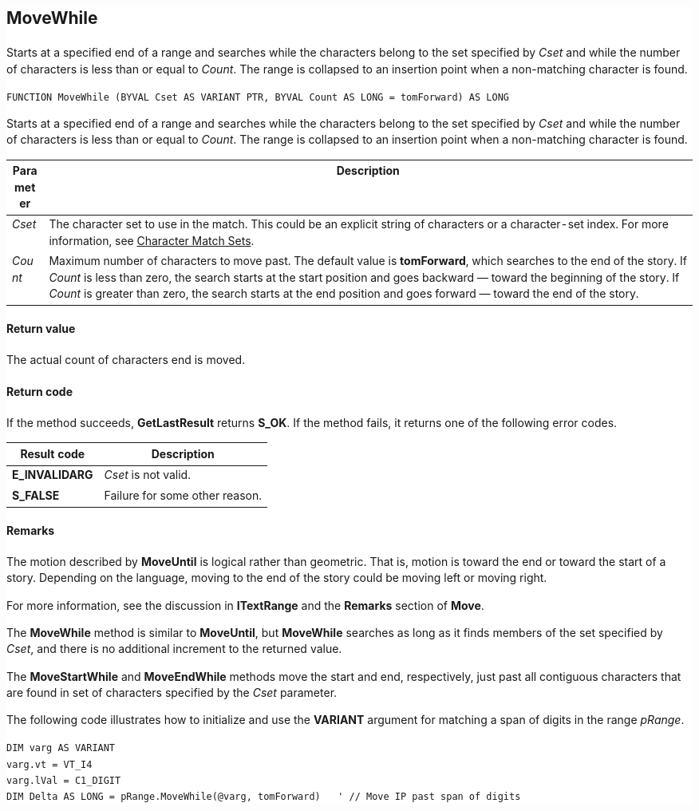 
## MoveWhile

Starts at a specified end of a range and searches while the characters belong to the set specified by *Cset* and while the number of characters is less than or equal to *Count*. The range is collapsed to an insertion point when a non-matching character is found.

```
FUNCTION MoveWhile (BYVAL Cset AS VARIANT PTR, BYVAL Count AS LONG = tomForward) AS LONG
```

Starts at a specified end of a range and searches while the characters belong to the set specified by *Cset* and while the number of characters is less than or equal to *Count*. The range is collapsed to an insertion point when a non-matching character is found.

| Parameter | Description |
| --------- | ----------- |
| *Cset* | The character set to use in the match. This could be an explicit string of characters or a character-set index. For more information, see [Character Match Sets](https://learn.microsoft.com/en-us/windows/win32/controls/about-text-object-model#character-match-sets). |
| *Count* | Maximum number of characters to move past. The default value is **tomForward**, which searches to the end of the story. If *Count* is less than zero, the search starts at the start position and goes backward — toward the beginning of the story. If *Count* is greater than zero, the search starts at the end position and goes forward — toward the end of the story. |

#### Return value

The actual count of characters end is moved. 

#### Return code

If the method succeeds, **GetLastResult** returns **S_OK**. If the method fails, it returns one of the following error codes.

| Result code | Description |
| ----------- | ----------- |
| **E_INVALIDARG** | *Cset* is not valid. |
| **S_FALSE** | Failure for some other reason. |

#### Remarks

The motion described by **MoveUntil** is logical rather than geometric. That is, motion is toward the end or toward the start of a story. Depending on the language, moving to the end of the story could be moving left or moving right.

For more information, see the discussion in **ITextRange** and the **Remarks** section of **Move**.

The **MoveWhile** method is similar to **MoveUntil**, but **MoveWhile** searches as long as it finds members of the set specified by *Cset*, and there is no additional increment to the returned value.

The **MoveStartWhile** and **MoveEndWhile** methods move the start and end, respectively, just past all contiguous characters that are found in set of characters specified by the *Cset* parameter.

The following code illustrates how to initialize and use the **VARIANT** argument for matching a span of digits in the range *pRange*.

```
DIM varg AS VARIANT
varg.vt = VT_I4
varg.lVal = C1_DIGIT
DIM Delta AS LONG = pRange.MoveWhile(@varg, tomForward)   ' // Move IP past span of digits
```
